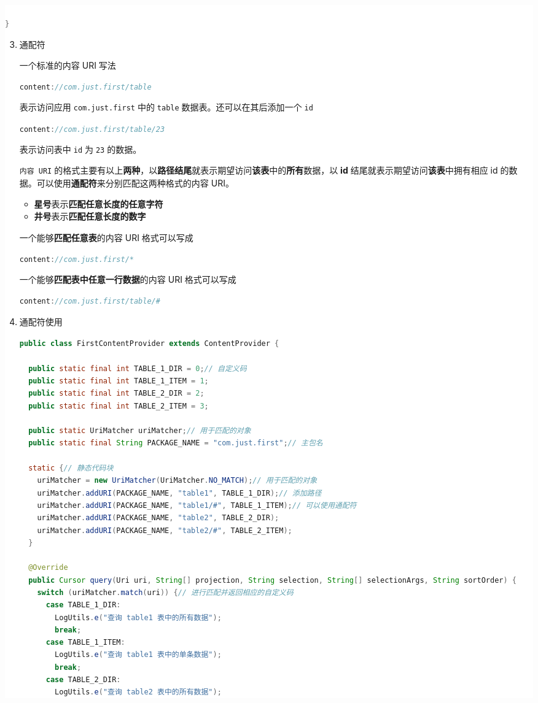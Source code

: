    ```java

   }
   ```

3. 通配符

   一个标准的内容 URI 写法

   ```java
   content://com.just.first/table
   ```

   表示访问应用 `com.just.first` 中的 `table` 数据表。还可以在其后添加一个 `id`

   ```java
   content://com.just.first/table/23
   ```

   表示访问表中 `id` 为 `23` 的数据。

   `内容 URI` 的格式主要有以上**两种**，以**路径结尾**就表示期望访问**该表**中的**所有**数据，以 **id** 结尾就表示期望访问**该表**中拥有相应 id 的数据。可以使用**通配符**来分别匹配这两种格式的内容 URI。

   * **星号**表示**匹配任意长度的任意字符**
   * **井号**表示**匹配任意长度的数字**

   一个能够**匹配任意表**的内容 URI 格式可以写成

   ```java
   content://com.just.first/*
   ```

   一个能够**匹配表中任意一行数据**的内容 URI 格式可以写成

   ```java
   content://com.just.first/table/#
   ```

4. 通配符使用

   ```java
   public class FirstContentProvider extends ContentProvider {

     public static final int TABLE_1_DIR = 0;// 自定义码
     public static final int TABLE_1_ITEM = 1;
     public static final int TABLE_2_DIR = 2;
     public static final int TABLE_2_ITEM = 3;

     public static UriMatcher uriMatcher;// 用于匹配的对象
     public static final String PACKAGE_NAME = "com.just.first";// 主包名

     static {// 静态代码块
       uriMatcher = new UriMatcher(UriMatcher.NO_MATCH);// 用于匹配的对象
       uriMatcher.addURI(PACKAGE_NAME, "table1", TABLE_1_DIR);// 添加路径
       uriMatcher.addURI(PACKAGE_NAME, "table1/#", TABLE_1_ITEM);// 可以使用通配符
       uriMatcher.addURI(PACKAGE_NAME, "table2", TABLE_2_DIR);
       uriMatcher.addURI(PACKAGE_NAME, "table2/#", TABLE_2_ITEM);
     }

     @Override
     public Cursor query(Uri uri, String[] projection, String selection, String[] selectionArgs, String sortOrder) {
       switch (uriMatcher.match(uri)) {// 进行匹配并返回相应的自定义码
         case TABLE_1_DIR:
           LogUtils.e("查询 table1 表中的所有数据");
           break;
         case TABLE_1_ITEM:
           LogUtils.e("查询 table1 表中的单条数据");
           break;
         case TABLE_2_DIR:
           LogUtils.e("查询 table2 表中的所有数据");
   ```